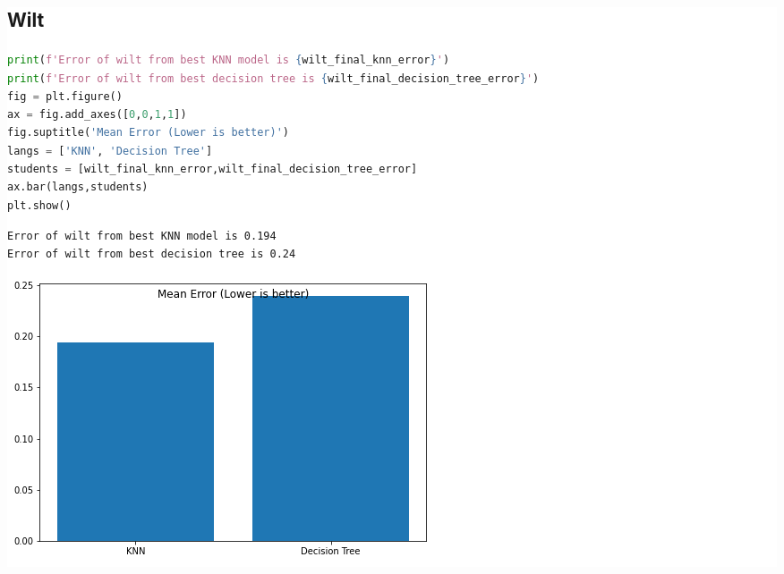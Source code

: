 

## Wilt


```python
print(f'Error of wilt from best KNN model is {wilt_final_knn_error}')
print(f'Error of wilt from best decision tree is {wilt_final_decision_tree_error}')
fig = plt.figure()
ax = fig.add_axes([0,0,1,1])
fig.suptitle('Mean Error (Lower is better)')
langs = ['KNN', 'Decision Tree']
students = [wilt_final_knn_error,wilt_final_decision_tree_error]
ax.bar(langs,students)
plt.show()
```

    Error of wilt from best KNN model is 0.194
    Error of wilt from best decision tree is 0.24



    
![png](notebook_files/notebook_49_1.png)
    

